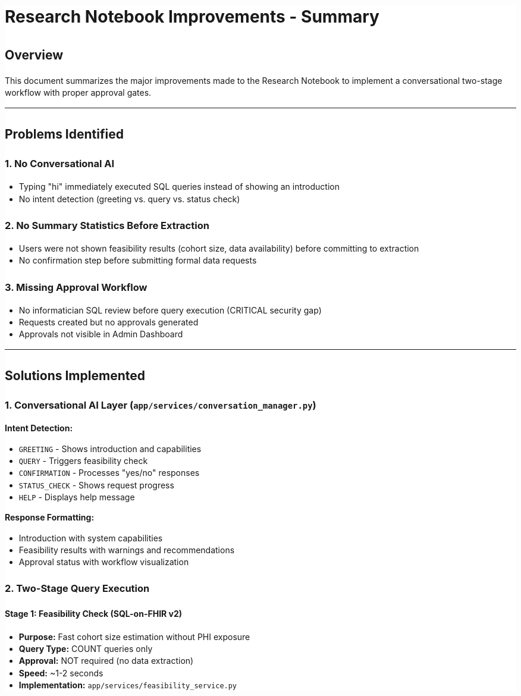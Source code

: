 # Research Notebook Improvements - Summary

## Overview

This document summarizes the major improvements made to the Research Notebook to implement a conversational two-stage workflow with proper approval gates.

---

## Problems Identified

### 1. **No Conversational AI**
- Typing "hi" immediately executed SQL queries instead of showing an introduction
- No intent detection (greeting vs. query vs. status check)

### 2. **No Summary Statistics Before Extraction**
- Users were not shown feasibility results (cohort size, data availability) before committing to extraction
- No confirmation step before submitting formal data requests

### 3. **Missing Approval Workflow**
- No informatician SQL review before query execution (CRITICAL security gap)
- Requests created but no approvals generated
- Approvals not visible in Admin Dashboard

---

## Solutions Implemented

### 1. **Conversational AI Layer** (`app/services/conversation_manager.py`)

**Intent Detection:**
- `GREETING` - Shows introduction and capabilities
- `QUERY` - Triggers feasibility check
- `CONFIRMATION` - Processes "yes/no" responses
- `STATUS_CHECK` - Shows request progress
- `HELP` - Displays help message

**Response Formatting:**
- Introduction with system capabilities
- Feasibility results with warnings and recommendations
- Approval status with workflow visualization

### 2. **Two-Stage Query Execution**

#### **Stage 1: Feasibility Check (SQL-on-FHIR v2)**
- **Purpose:** Fast cohort size estimation without PHI exposure
- **Query Type:** COUNT queries only
- **Approval:** NOT required (no data extraction)
- **Speed:** ~1-2 seconds
- **Implementation:** `app/services/feasibility_service.py`
